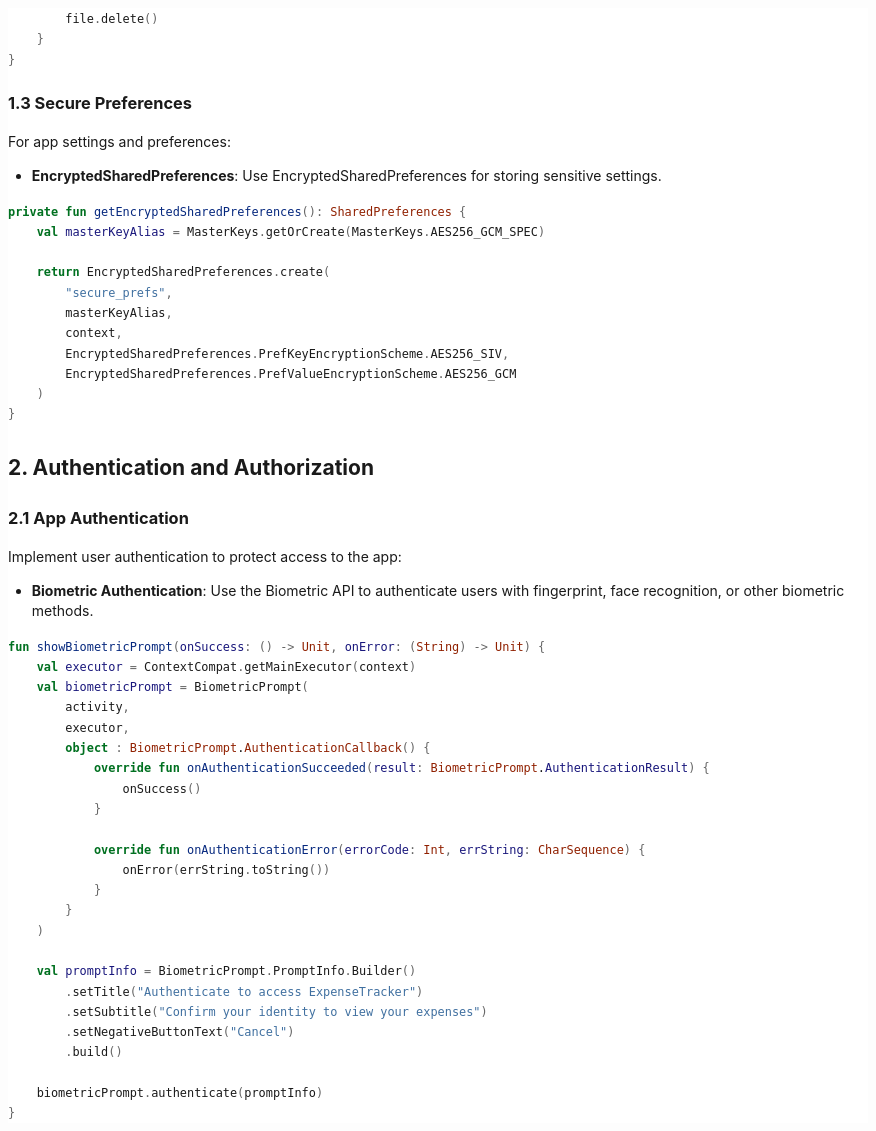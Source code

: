 ```kotlin
        file.delete()
    }
}
```

### 1.3 Secure Preferences

For app settings and preferences:

- **EncryptedSharedPreferences**: Use EncryptedSharedPreferences for storing sensitive settings.

```kotlin
private fun getEncryptedSharedPreferences(): SharedPreferences {
    val masterKeyAlias = MasterKeys.getOrCreate(MasterKeys.AES256_GCM_SPEC)
    
    return EncryptedSharedPreferences.create(
        "secure_prefs",
        masterKeyAlias,
        context,
        EncryptedSharedPreferences.PrefKeyEncryptionScheme.AES256_SIV,
        EncryptedSharedPreferences.PrefValueEncryptionScheme.AES256_GCM
    )
}
```

## 2. Authentication and Authorization

### 2.1 App Authentication

Implement user authentication to protect access to the app:

- **Biometric Authentication**: Use the Biometric API to authenticate users with fingerprint, face recognition, or other biometric methods.

```kotlin
fun showBiometricPrompt(onSuccess: () -> Unit, onError: (String) -> Unit) {
    val executor = ContextCompat.getMainExecutor(context)
    val biometricPrompt = BiometricPrompt(
        activity,
        executor,
        object : BiometricPrompt.AuthenticationCallback() {
            override fun onAuthenticationSucceeded(result: BiometricPrompt.AuthenticationResult) {
                onSuccess()
            }
            
            override fun onAuthenticationError(errorCode: Int, errString: CharSequence) {
                onError(errString.toString())
            }
        }
    )
    
    val promptInfo = BiometricPrompt.PromptInfo.Builder()
        .setTitle("Authenticate to access ExpenseTracker")
        .setSubtitle("Confirm your identity to view your expenses")
        .setNegativeButtonText("Cancel")
        .build()
    
    biometricPrompt.authenticate(promptInfo)
}
```
